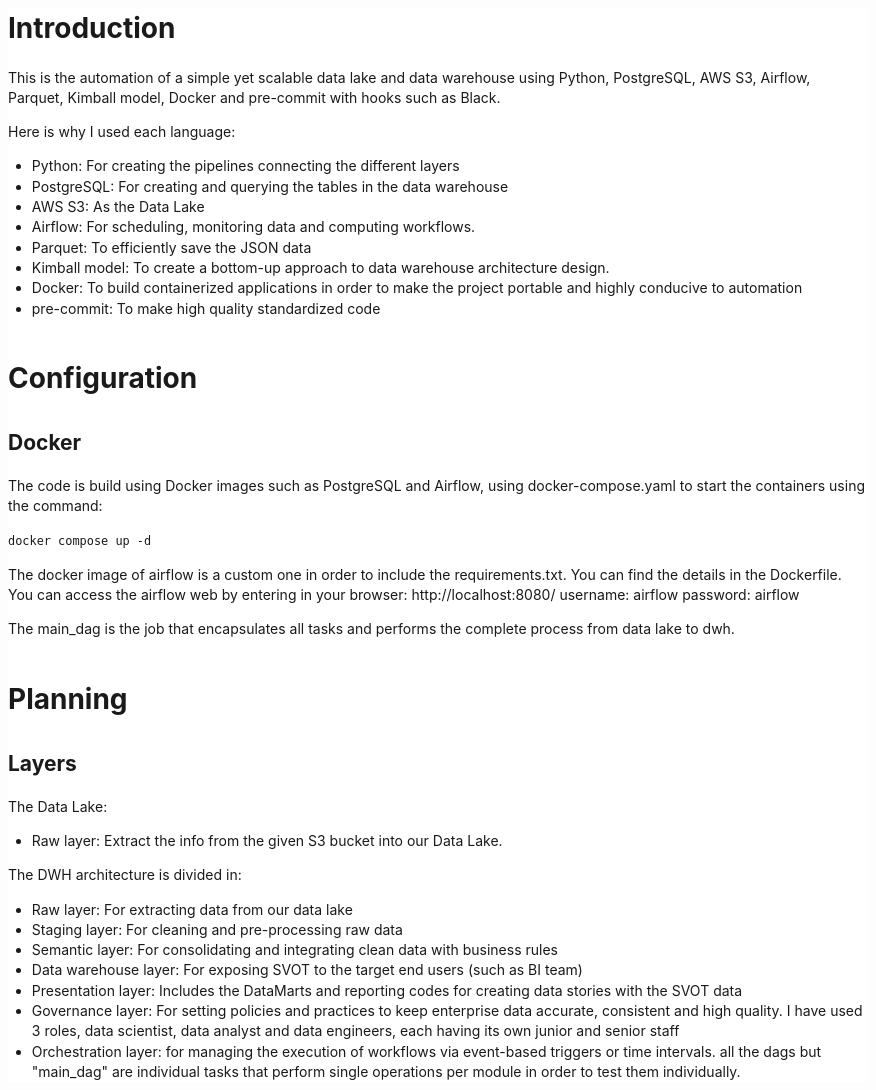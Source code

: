 # Introduction
This is the automation of a simple yet scalable data lake and data warehouse using Python, PostgreSQL, AWS S3, Airflow, Parquet, Kimball model, Docker and pre-commit with hooks such as Black.

Here is why I used each language:
* Python: For creating the pipelines connecting the different layers
* PostgreSQL: For creating and querying the tables in the data warehouse
* AWS S3: As the Data Lake
* Airflow: For scheduling, monitoring data and computing workflows.
* Parquet: To efficiently save the JSON data
* Kimball model: To create a bottom-up approach to data warehouse architecture design.
* Docker: To build containerized applications in order to make the project portable and highly conducive to automation
* pre-commit: To make high quality standardized code

# Configuration


## Docker
The code is build using Docker images such as PostgreSQL and Airflow, using docker-compose.yaml to start the containers using the command:
```
docker compose up -d
```
The docker image of airflow is a custom one in order to include the requirements.txt. You can find the details in the Dockerfile.
You can access the airflow web by entering in your browser:
http://localhost:8080/
username: airflow
password: airflow

The main_dag is the job that encapsulates all tasks and performs the complete process from data lake to dwh.

# Planning

## Layers

The Data Lake:
* Raw layer: Extract the info from the given S3 bucket into our Data Lake.

The DWH architecture is divided in:
* Raw layer: For extracting data from our data lake
* Staging layer: For cleaning and pre-processing raw data
* Semantic layer: For consolidating and integrating clean data with business rules
* Data warehouse layer: For exposing SVOT to the target end users (such as BI team)
* Presentation layer: Includes the DataMarts and reporting codes for creating data stories with the SVOT data
* Governance layer: For setting policies and practices to keep enterprise data accurate, consistent and high quality. I have used 3 roles, data scientist, data analyst and data engineers, each having its own junior and senior staff
* Orchestration layer: for managing the execution of workflows via event-based triggers or time intervals. all the dags but "main_dag" are individual tasks that perform single operations per module in order to test  them individually.
